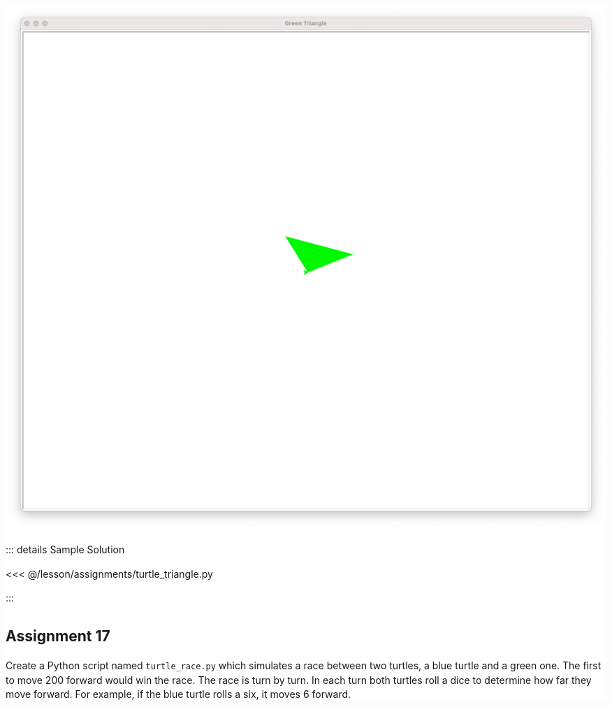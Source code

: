 ![](./images/turtle-triangle.png)

::: details Sample Solution

<<< @/lesson/assignments/turtle_triangle.py

:::

## Assignment 17

Create a Python script named `turtle_race.py` which simulates a race between two turtles, a blue turtle and a green one. The first to move 200 forward would win the race. The race is turn by turn.
In each turn both turtles roll a dice to determine how far they move forward. For example, if the blue turtle rolls a six, it moves 6 forward.

